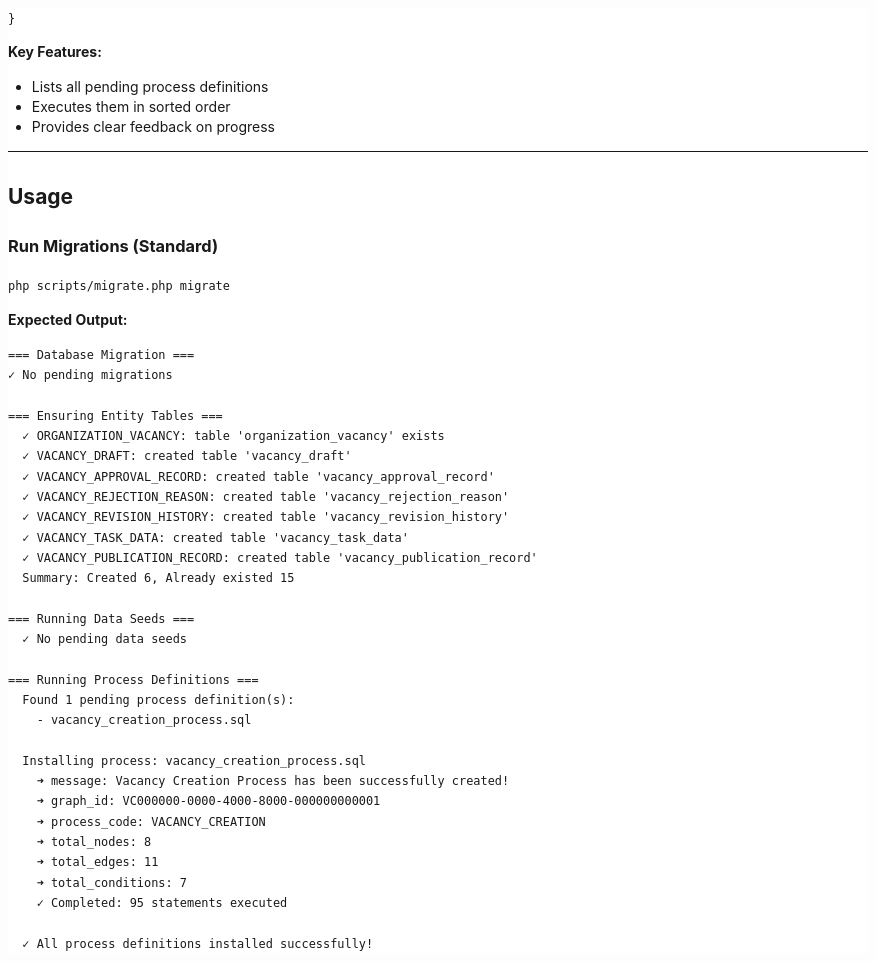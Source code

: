 ```php
}
```

**Key Features:**
- Lists all pending process definitions
- Executes them in sorted order
- Provides clear feedback on progress

---

## Usage

### Run Migrations (Standard)

```bash
php scripts/migrate.php migrate
```

**Expected Output:**
```
=== Database Migration ===
✓ No pending migrations

=== Ensuring Entity Tables ===
  ✓ ORGANIZATION_VACANCY: table 'organization_vacancy' exists
  ✓ VACANCY_DRAFT: created table 'vacancy_draft'
  ✓ VACANCY_APPROVAL_RECORD: created table 'vacancy_approval_record'
  ✓ VACANCY_REJECTION_REASON: created table 'vacancy_rejection_reason'
  ✓ VACANCY_REVISION_HISTORY: created table 'vacancy_revision_history'
  ✓ VACANCY_TASK_DATA: created table 'vacancy_task_data'
  ✓ VACANCY_PUBLICATION_RECORD: created table 'vacancy_publication_record'
  Summary: Created 6, Already existed 15

=== Running Data Seeds ===
  ✓ No pending data seeds

=== Running Process Definitions ===
  Found 1 pending process definition(s):
    - vacancy_creation_process.sql

  Installing process: vacancy_creation_process.sql
    ➜ message: Vacancy Creation Process has been successfully created!
    ➜ graph_id: VC000000-0000-4000-8000-000000000001
    ➜ process_code: VACANCY_CREATION
    ➜ total_nodes: 8
    ➜ total_edges: 11
    ➜ total_conditions: 7
    ✓ Completed: 95 statements executed

  ✓ All process definitions installed successfully!
```
